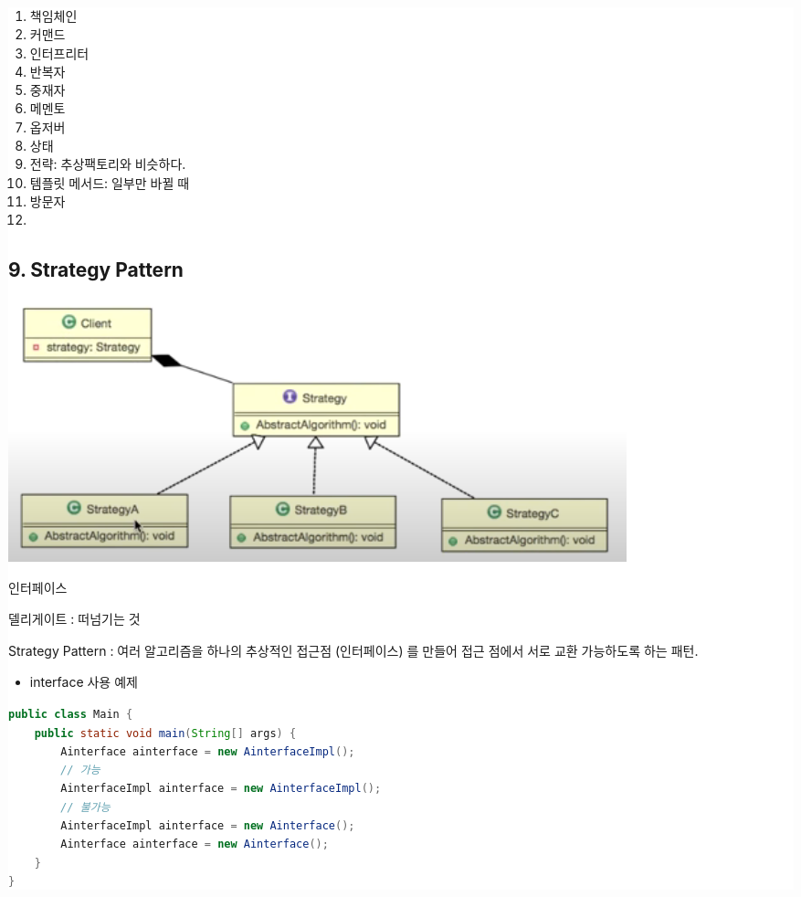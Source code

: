 

1. 책임체인
2. 커맨드
3. 인터프리터
4. 반복자
5. 중재자
6. 메멘토
7. 옵저버
8. 상태
9. 전략: 추상팩토리와 비슷하다.
10. 템플릿 메서드: 일부만 바뀔 때
11. 방문자
12. 

## 9. Strategy Pattern

![image-20210622223024990](/assets/images/image-20210622223024990.png)

인터페이스

델리게이트 : 떠넘기는 것

Strategy Pattern : 여러 알고리즘을 하나의 추상적인 접근점 (인터페이스) 를 만들어 접근 점에서 서로 교환 가능하도록 하는 패턴.

- interface 사용 예제

```java
public class Main {
	public static void main(String[] args) {		
		Ainterface ainterface = new AinterfaceImpl();
		// 가능
		AinterfaceImpl ainterface = new AinterfaceImpl();
		// 불가능
		AinterfaceImpl ainterface = new Ainterface();
		Ainterface ainterface = new Ainterface();
	}
}
```
